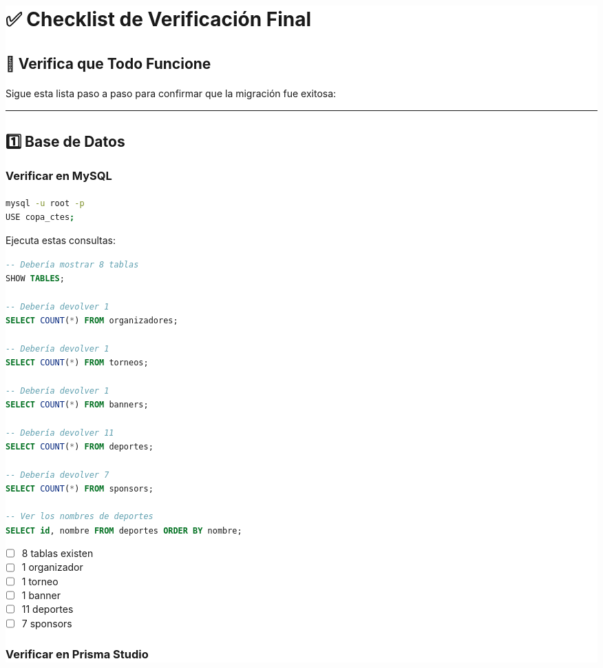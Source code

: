 # ✅ Checklist de Verificación Final

## 🎯 Verifica que Todo Funcione

Sigue esta lista paso a paso para confirmar que la migración fue exitosa:

---

## 1️⃣ Base de Datos

### Verificar en MySQL

```bash
mysql -u root -p
USE copa_ctes;
```

Ejecuta estas consultas:

```sql
-- Debería mostrar 8 tablas
SHOW TABLES;

-- Debería devolver 1
SELECT COUNT(*) FROM organizadores;

-- Debería devolver 1
SELECT COUNT(*) FROM torneos;

-- Debería devolver 1
SELECT COUNT(*) FROM banners;

-- Debería devolver 11
SELECT COUNT(*) FROM deportes;

-- Debería devolver 7
SELECT COUNT(*) FROM sponsors;

-- Ver los nombres de deportes
SELECT id, nombre FROM deportes ORDER BY nombre;
```

- [ ] 8 tablas existen
- [ ] 1 organizador
- [ ] 1 torneo
- [ ] 1 banner
- [ ] 11 deportes
- [ ] 7 sponsors

### Verificar en Prisma Studio
